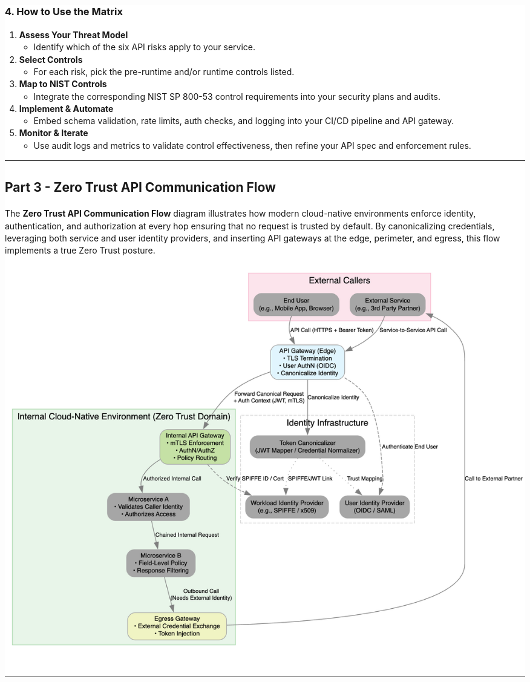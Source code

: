 
### 4. How to Use the Matrix

1. **Assess Your Threat Model**  
   - Identify which of the six API risks apply to your service.  
2. **Select Controls**  
   - For each risk, pick the pre-runtime and/or runtime controls listed.  
3. **Map to NIST Controls**  
   - Integrate the corresponding NIST SP 800-53 control requirements into your security plans and audits.  
4. **Implement & Automate**  
   - Embed schema validation, rate limits, auth checks, and logging into your CI/CD pipeline and API gateway.  
5. **Monitor & Iterate**  
   - Use audit logs and metrics to validate control effectiveness, then refine your API spec and enforcement rules.

---

## Part 3 - Zero Trust API Communication Flow

The **Zero Trust API Communication Flow** diagram illustrates how modern cloud-native environments enforce identity, authentication, and authorization at every hop ensuring that no request is trusted by default. By canonicalizing credentials, leveraging both service and user identity providers, and inserting API gateways at the edge, perimeter, and egress, this flow implements a true Zero Trust posture.

<center><img src="/images/api-security-3.png" width="950"/></center></br>

---
